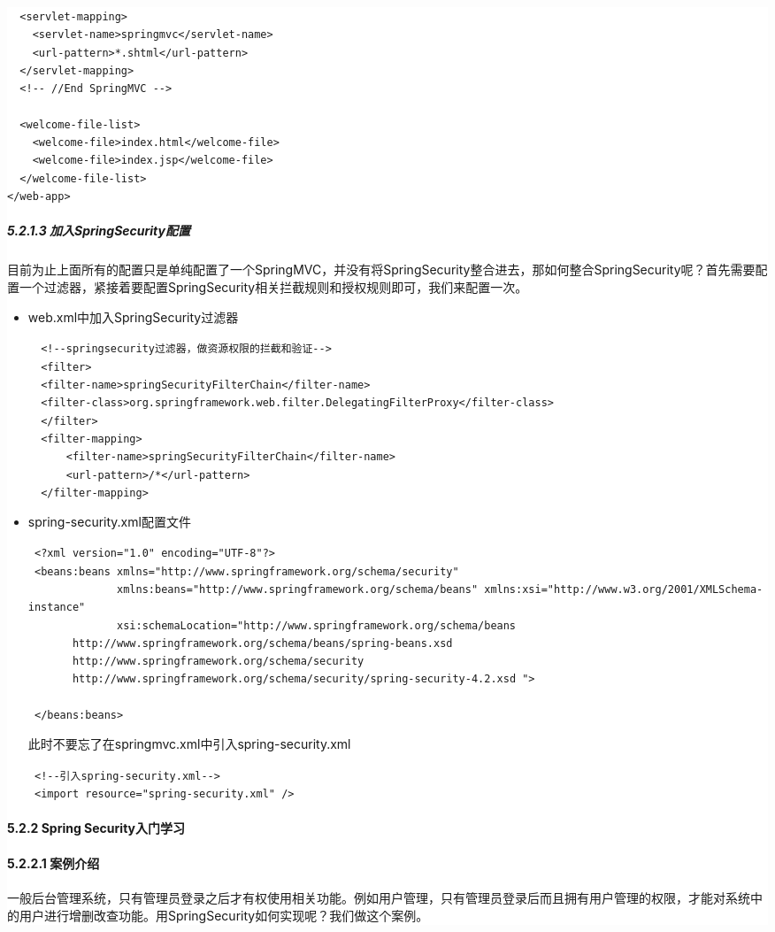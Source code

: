       <servlet-mapping>
        <servlet-name>springmvc</servlet-name>
        <url-pattern>*.shtml</url-pattern>
      </servlet-mapping>
      <!-- //End SpringMVC -->
    
      <welcome-file-list>
        <welcome-file>index.html</welcome-file>
    	<welcome-file>index.jsp</welcome-file>
      </welcome-file-list>
    </web-app>



##### 5.2.1.3 加入SpringSecurity配置

目前为止上面所有的配置只是单纯配置了一个SpringMVC，并没有将SpringSecurity整合进去，那如何整合SpringSecurity呢？首先需要配置一个过滤器，紧接着要配置SpringSecurity相关拦截规则和授权规则即可，我们来配置一次。

 - web.xml中加入SpringSecurity过滤器
   
	     <!--springsecurity过滤器，做资源权限的拦截和验证-->
	     <filter>
	     <filter-name>springSecurityFilterChain</filter-name>
	     <filter-class>org.springframework.web.filter.DelegatingFilterProxy</filter-class>
	     </filter>
	     <filter-mapping>
	         <filter-name>springSecurityFilterChain</filter-name>
	         <url-pattern>/*</url-pattern>
	     </filter-mapping>


 - spring-security.xml配置文件

	    <?xml version="1.0" encoding="UTF-8"?>
		<beans:beans xmlns="http://www.springframework.org/schema/security"
		             xmlns:beans="http://www.springframework.org/schema/beans" xmlns:xsi="http://www.w3.org/2001/XMLSchema-instance"
		             xsi:schemaLocation="http://www.springframework.org/schema/beans
		      http://www.springframework.org/schema/beans/spring-beans.xsd
		      http://www.springframework.org/schema/security
		      http://www.springframework.org/schema/security/spring-security-4.2.xsd ">
		
		</beans:beans>

    此时不要忘了在springmvc.xml中引入spring-security.xml
	    
	    <!--引入spring-security.xml-->
	    <import resource="spring-security.xml" />



#### 5.2.2 Spring Security入门学习

#### 5.2.2.1 案例介绍

一般后台管理系统，只有管理员登录之后才有权使用相关功能。例如用户管理，只有管理员登录后而且拥有用户管理的权限，才能对系统中的用户进行增删改查功能。用SpringSecurity如何实现呢？我们做这个案例。
